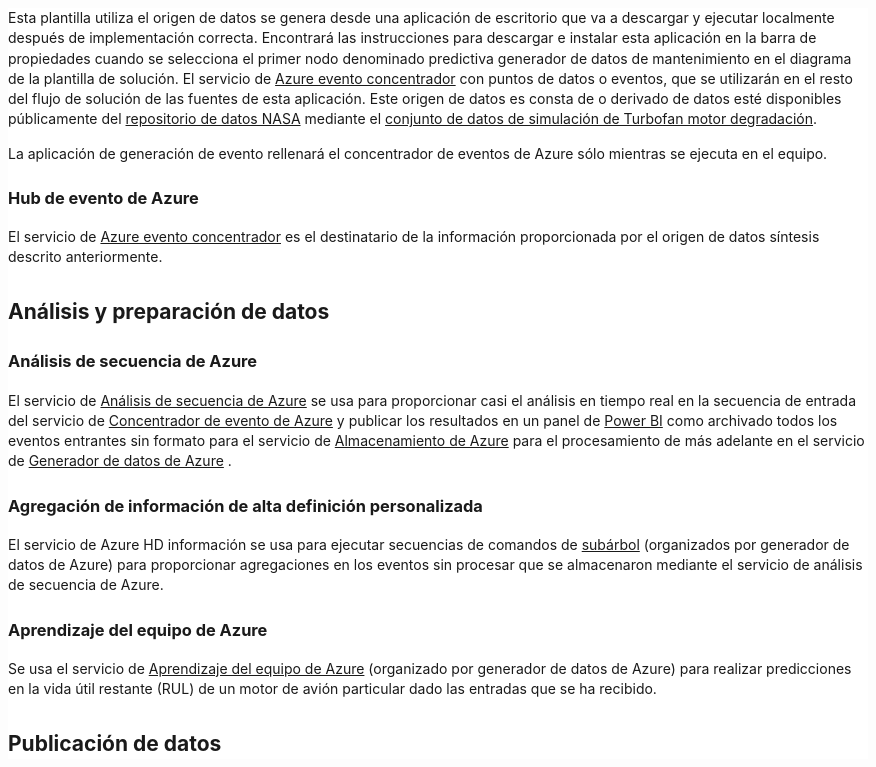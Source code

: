 Esta plantilla utiliza el origen de datos se genera desde una aplicación de escritorio que va a descargar y ejecutar localmente después de implementación correcta. Encontrará las instrucciones para descargar e instalar esta aplicación en la barra de propiedades cuando se selecciona el primer nodo denominado predictiva generador de datos de mantenimiento en el diagrama de la plantilla de solución. El servicio de [Azure evento concentrador](#azure-event-hub) con puntos de datos o eventos, que se utilizarán en el resto del flujo de solución de las fuentes de esta aplicación. Este origen de datos es consta de o derivado de datos esté disponibles públicamente del [repositorio de datos NASA](http://ti.arc.nasa.gov/tech/dash/pcoe/prognostic-data-repository/) mediante el [conjunto de datos de simulación de Turbofan motor degradación](http://ti.arc.nasa.gov/tech/dash/pcoe/prognostic-data-repository/#turbofan).

La aplicación de generación de evento rellenará el concentrador de eventos de Azure sólo mientras se ejecuta en el equipo.

### <a name="azure-event-hub"></a>Hub de evento de Azure

El servicio de [Azure evento concentrador](https://azure.microsoft.com/services/event-hubs/) es el destinatario de la información proporcionada por el origen de datos síntesis descrito anteriormente.

## <a name="data-preparation-and-analysis"></a>**Análisis y preparación de datos**


### <a name="azure-stream-analytics"></a>Análisis de secuencia de Azure

El servicio de [Análisis de secuencia de Azure](https://azure.microsoft.com/services/stream-analytics/) se usa para proporcionar casi el análisis en tiempo real en la secuencia de entrada del servicio de [Concentrador de evento de Azure](#azure-event-hub) y publicar los resultados en un panel de [Power BI](https://powerbi.microsoft.com) como archivado todos los eventos entrantes sin formato para el servicio de [Almacenamiento de Azure](https://azure.microsoft.com/services/storage/) para el procesamiento de más adelante en el servicio de [Generador de datos de Azure](https://azure.microsoft.com/documentation/services/data-factory/) .

### <a name="hd-insights-custom-aggregation"></a>Agregación de información de alta definición personalizada

El servicio de Azure HD información se usa para ejecutar secuencias de comandos de [subárbol](http://blogs.msdn.com/b/bigdatasupport/archive/2013/11/11/get-started-with-hive-on-hdinsight.aspx) (organizados por generador de datos de Azure) para proporcionar agregaciones en los eventos sin procesar que se almacenaron mediante el servicio de análisis de secuencia de Azure.

### <a name="azure-machine-learning"></a>Aprendizaje del equipo de Azure

Se usa el servicio de [Aprendizaje del equipo de Azure](https://azure.microsoft.com/services/machine-learning/) (organizado por generador de datos de Azure) para realizar predicciones en la vida útil restante (RUL) de un motor de avión particular dado las entradas que se ha recibido.

## <a name="data-publishing"></a>**Publicación de datos**

